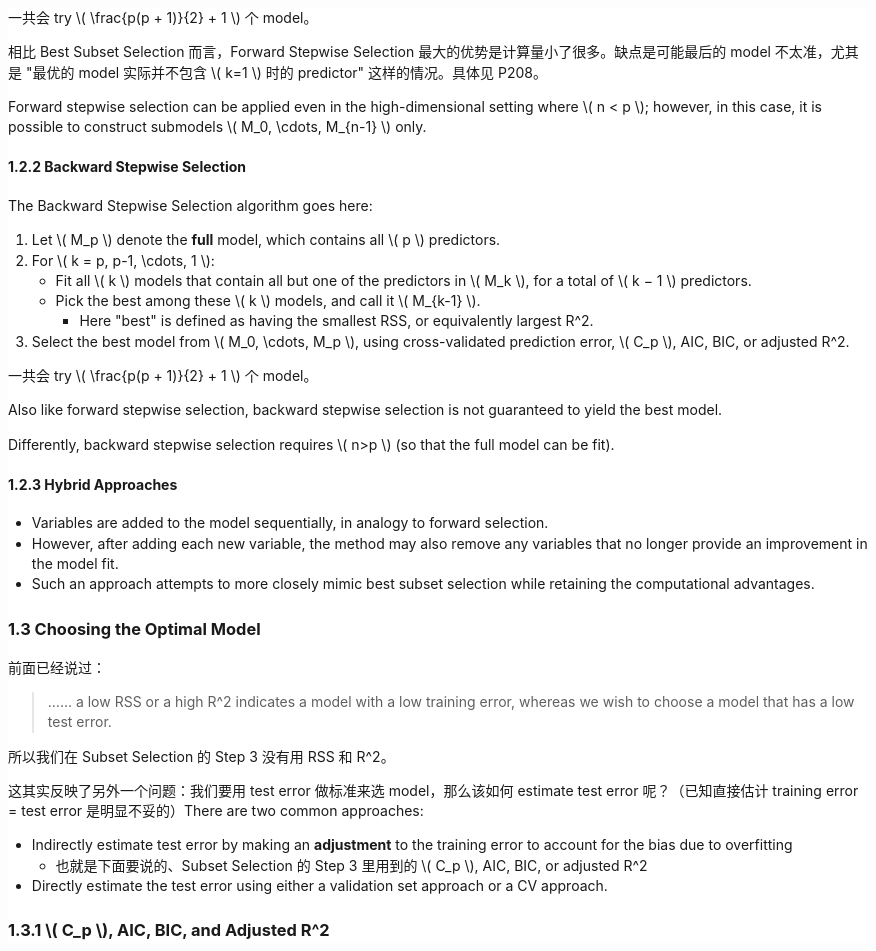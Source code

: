一共会 try \\( \frac{p(p + 1)}{2} + 1 \\) 个 model。

相比 Best Subset Selection 而言，Forward Stepwise Selection 最大的优势是计算量小了很多。缺点是可能最后的 model 不太准，尤其是 "最优的 model 实际并不包含 \\( k=1 \\) 时的 predictor" 这样的情况。具体见 P208。

Forward stepwise selection can be applied even in the high-dimensional setting where \\( n < p \\); however, in this case, it is possible to construct submodels \\( M\_0, \cdots, M\_{n-1} \\) only.

#### <a name="BSwS"></a>1.2.2 Backward Stepwise Selection

The Backward Stepwise Selection algorithm goes here:

1. Let \\( M_p \\) denote the **full** model, which contains all \\( p \\) predictors. 
2. For \\( k = p, p-1, \cdots, 1 \\):
	* Fit all \\( k \\) models that contain all but one of the predictors in \\( M_k \\), for a total of \\( k − 1 \\) predictors.
	* Pick the best among these \\( k \\) models, and call it \\( M\_{k-1} \\).
		* Here "best" is defined as having the smallest RSS, or equivalently largest R^2.
3. Select the best model from \\( M\_0, \cdots, M\_p \\), using cross-validated prediction error, \\( C\_p \\), AIC, BIC, or adjusted R^2.

一共会 try \\( \frac{p(p + 1)}{2} + 1 \\) 个 model。

Also like forward stepwise selection, backward stepwise selection is not guaranteed to yield the best model.

Differently, backward stepwise selection requires \\( n>p \\) (so that the full model can be fit).

#### <a name="HSwS"></a>1.2.3 Hybrid Approaches

* Variables are added to the model sequentially, in analogy to forward selection. 
* However, after adding each new variable, the method may also remove any variables that no longer provide an improvement in the model fit. 
* Such an approach attempts to more closely mimic best subset selection while retaining the computational advantages.

### <a name="Choosing-the-Optimal-Model"></a>1.3 Choosing the Optimal Model

前面已经说过：

> …… a low RSS or a high R^2 indicates a model with a low training error, whereas we wish to choose a model that has a low test error.

所以我们在 Subset Selection 的 Step 3 没有用 RSS 和 R^2。

这其实反映了另外一个问题：我们要用 test error 做标准来选 model，那么该如何 estimate test error 呢？（已知直接估计 training error = test error 是明显不妥的）There are two common approaches:

* Indirectly estimate test error by making an **adjustment** to the training error to account for the bias due to overfitting
	* 也就是下面要说的、Subset Selection 的 Step 3 里用到的 \\( C\_p \\), AIC, BIC, or adjusted R^2
* Directly estimate the test error using either a validation set approach or a CV approach.

### <a name="adjusted-statistic"></a>1.3.1 \\( C\_p \\), AIC, BIC, and Adjusted R^2
